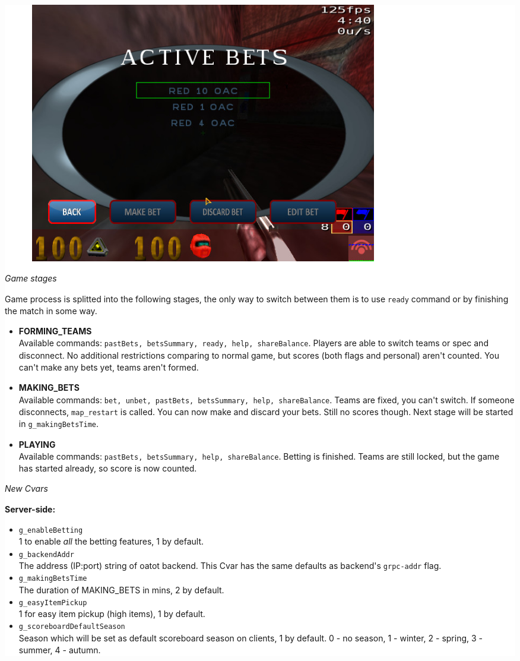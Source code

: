 <img src ="/oatot_images/betting_menu.jpg" width="668px" height="432px"/>

*Game stages*

Game process is splitted into the following stages, the only way to switch between them
is to use `ready` command or by finishing the match
in some way.

 - **FORMING_TEAMS**<br>
    Available commands: `pastBets, betsSummary, ready, help, shareBalance`.
    Players are able to switch teams or spec and disconnect. No additional restrictions
    comparing to normal game, but scores (both flags and personal) aren't counted.
    You can't make any bets yet, teams aren't formed.

 - **MAKING_BETS**<br>
    Available commands: `bet, unbet, pastBets, betsSummary, help, shareBalance`.
    Teams are fixed, you can't switch. If someone disconnects, `map_restart` is called.
    You can now make and discard your bets. Still no scores though.
    Next stage will be started in `g_makingBetsTime`.

 - **PLAYING**<br>
    Available commands: `pastBets, betsSummary, help, shareBalance`.
    Betting is finished. Teams are still locked, but the game has started already,
    so score is now counted.

*New Cvars*

**Server-side:**<br>
 - `g_enableBetting`<br>
    1 to enable *all* the betting features, 1 by default.
 - `g_backendAddr`<br>
    The address (IP:port) string of oatot backend.
    This Cvar has the same defaults as backend's `grpc-addr` flag.
 - `g_makingBetsTime`<br>
    The duration of MAKING_BETS in mins, 2 by default.
 - `g_easyItemPickup`<br>
    1 for easy item pickup (high items), 1 by default.
 - `g_scoreboardDefaultSeason`<br>
    Season which will be set as default scoreboard season on clients, 1 by default.
    0 - no season, 1 - winter, 2 - spring, 3 - summer, 4 - autumn.
